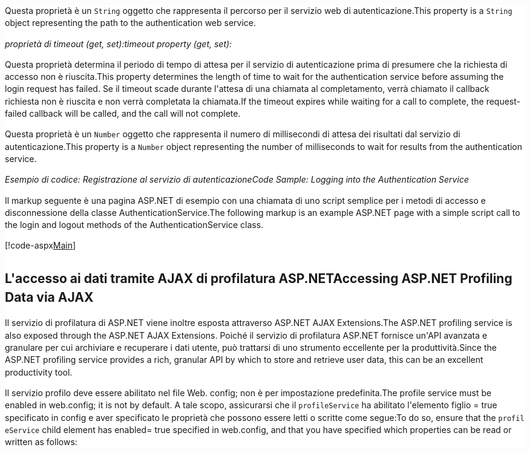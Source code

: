 <span data-ttu-id="b8fbb-246">Questa proprietà è un `String` oggetto che rappresenta il percorso per il servizio web di autenticazione.</span><span class="sxs-lookup"><span data-stu-id="b8fbb-246">This property is a `String` object representing the path to the authentication web service.</span></span>

<span data-ttu-id="b8fbb-247">*proprietà di timeout (get, set):*</span><span class="sxs-lookup"><span data-stu-id="b8fbb-247">*timeout property (get, set):*</span></span>

<span data-ttu-id="b8fbb-248">Questa proprietà determina il periodo di tempo di attesa per il servizio di autenticazione prima di presumere che la richiesta di accesso non è riuscita.</span><span class="sxs-lookup"><span data-stu-id="b8fbb-248">This property determines the length of time to wait for the authentication service before assuming the login request has failed.</span></span> <span data-ttu-id="b8fbb-249">Se il timeout scade durante l'attesa di una chiamata al completamento, verrà chiamato il callback richiesta non è riuscita e non verrà completata la chiamata.</span><span class="sxs-lookup"><span data-stu-id="b8fbb-249">If the timeout expires while waiting for a call to complete, the request-failed callback will be called, and the call will not complete.</span></span>

<span data-ttu-id="b8fbb-250">Questa proprietà è un `Number` oggetto che rappresenta il numero di millisecondi di attesa dei risultati dal servizio di autenticazione.</span><span class="sxs-lookup"><span data-stu-id="b8fbb-250">This property is a `Number` object representing the number of milliseconds to wait for results from the authentication service.</span></span>

<span data-ttu-id="b8fbb-251">*Esempio di codice: Registrazione al servizio di autenticazione*</span><span class="sxs-lookup"><span data-stu-id="b8fbb-251">*Code Sample: Logging into the Authentication Service*</span></span>

<span data-ttu-id="b8fbb-252">Il markup seguente è una pagina ASP.NET di esempio con una chiamata di uno script semplice per i metodi di accesso e disconnessione della classe AuthenticationService.</span><span class="sxs-lookup"><span data-stu-id="b8fbb-252">The following markup is an example ASP.NET page with a simple script call to the login and logout methods of the AuthenticationService class.</span></span>

[!code-aspx[Main](understanding-asp-net-ajax-authentication-and-profile-application-services/samples/sample5.aspx)]

## <a name="accessing-aspnet-profiling-data-via-ajax"></a><span data-ttu-id="b8fbb-253">L'accesso ai dati tramite AJAX di profilatura ASP.NET</span><span class="sxs-lookup"><span data-stu-id="b8fbb-253">Accessing ASP.NET Profiling Data via AJAX</span></span>

<span data-ttu-id="b8fbb-254">Il servizio di profilatura di ASP.NET viene inoltre esposta attraverso ASP.NET AJAX Extensions.</span><span class="sxs-lookup"><span data-stu-id="b8fbb-254">The ASP.NET profiling service is also exposed through the ASP.NET AJAX Extensions.</span></span> <span data-ttu-id="b8fbb-255">Poiché il servizio di profilatura ASP.NET fornisce un'API avanzata e granulare per cui archiviare e recuperare i dati utente, può trattarsi di uno strumento eccellente per la produttività.</span><span class="sxs-lookup"><span data-stu-id="b8fbb-255">Since the ASP.NET profiling service provides a rich, granular API by which to store and retrieve user data, this can be an excellent productivity tool.</span></span>

<span data-ttu-id="b8fbb-256">Il servizio profilo deve essere abilitato nel file Web. config; non è per impostazione predefinita.</span><span class="sxs-lookup"><span data-stu-id="b8fbb-256">The profile service must be enabled in web.config; it is not by default.</span></span> <span data-ttu-id="b8fbb-257">A tale scopo, assicurarsi che il `profileService` ha abilitato l'elemento figlio = true specificato in config e aver specificato le proprietà che possono essere letti o scritte come segue:</span><span class="sxs-lookup"><span data-stu-id="b8fbb-257">To do so, ensure that the `profileService` child element has enabled= true specified in web.config, and that you have specified which properties can be read or written as follows:</span></span>
